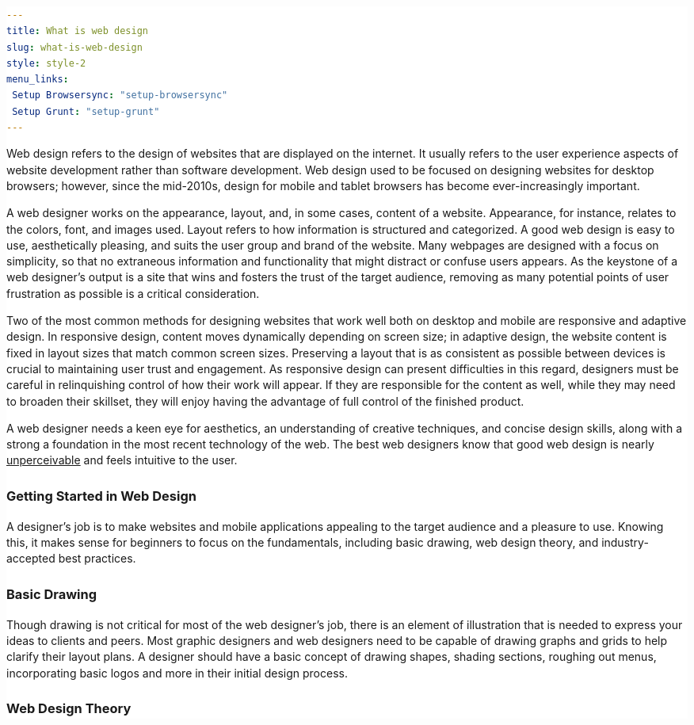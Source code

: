 ```yaml
---
title: What is web design
slug: what-is-web-design
style: style-2
menu_links:
 Setup Browsersync: "setup-browsersync"
 Setup Grunt: "setup-grunt"
---
```


Web design refers to the design of websites that are displayed on the internet. It usually refers to the user experience aspects of website development rather than software development. Web design used to be focused on designing websites for desktop browsers; however, since the mid-2010s, design for mobile and tablet browsers has become ever-increasingly important.

A web designer works on the appearance, layout, and, in some cases, content of a website. Appearance, for instance, relates to the colors, font, and images used. Layout refers to how information is structured and categorized. A good web design is easy to use, aesthetically pleasing, and suits the user group and brand of the website. Many webpages are designed with a focus on simplicity, so that no extraneous information and functionality that might distract or confuse users appears. As the keystone of a web designer’s output is a site that wins and fosters the trust of the target audience, removing as many potential points of user frustration as possible is a critical consideration.

Two of the most common methods for designing websites that work well both on desktop and mobile are responsive and adaptive design. In responsive design, content moves dynamically depending on screen size; in adaptive design, the website content is fixed in layout sizes that match common screen sizes. Preserving a layout that is as consistent as possible between devices is crucial to maintaining user trust and engagement. As responsive design can present difficulties in this regard, designers must be careful in relinquishing control of how their work will appear. If they are responsible for the content as well, while they may need to broaden their skillset, they will enjoy having the advantage of full control of the finished product.

A web designer needs a keen eye for aesthetics, an understanding of creative techniques, and concise design skills, along with a strong a foundation in the most recent technology of the web. The best web designers know that good web design is nearly [unperceivable](https://www.google.com) and feels intuitive to the user.
  
### Getting Started in Web Design

A designer’s job is to make websites and mobile applications appealing to the target audience and a pleasure to use. Knowing this, it makes sense for beginners to focus on the fundamentals, including basic drawing, web design theory, and industry-accepted best practices.

### Basic Drawing

Though drawing is not critical for most of the web designer’s job, there is an element of illustration that is needed to express your ideas to clients and peers. Most graphic designers and web designers need to be capable of drawing graphs and grids to help clarify their layout plans. A designer should have a basic concept of drawing shapes, shading sections, roughing out menus, incorporating basic logos and more in their initial design process.

### Web Design Theory
